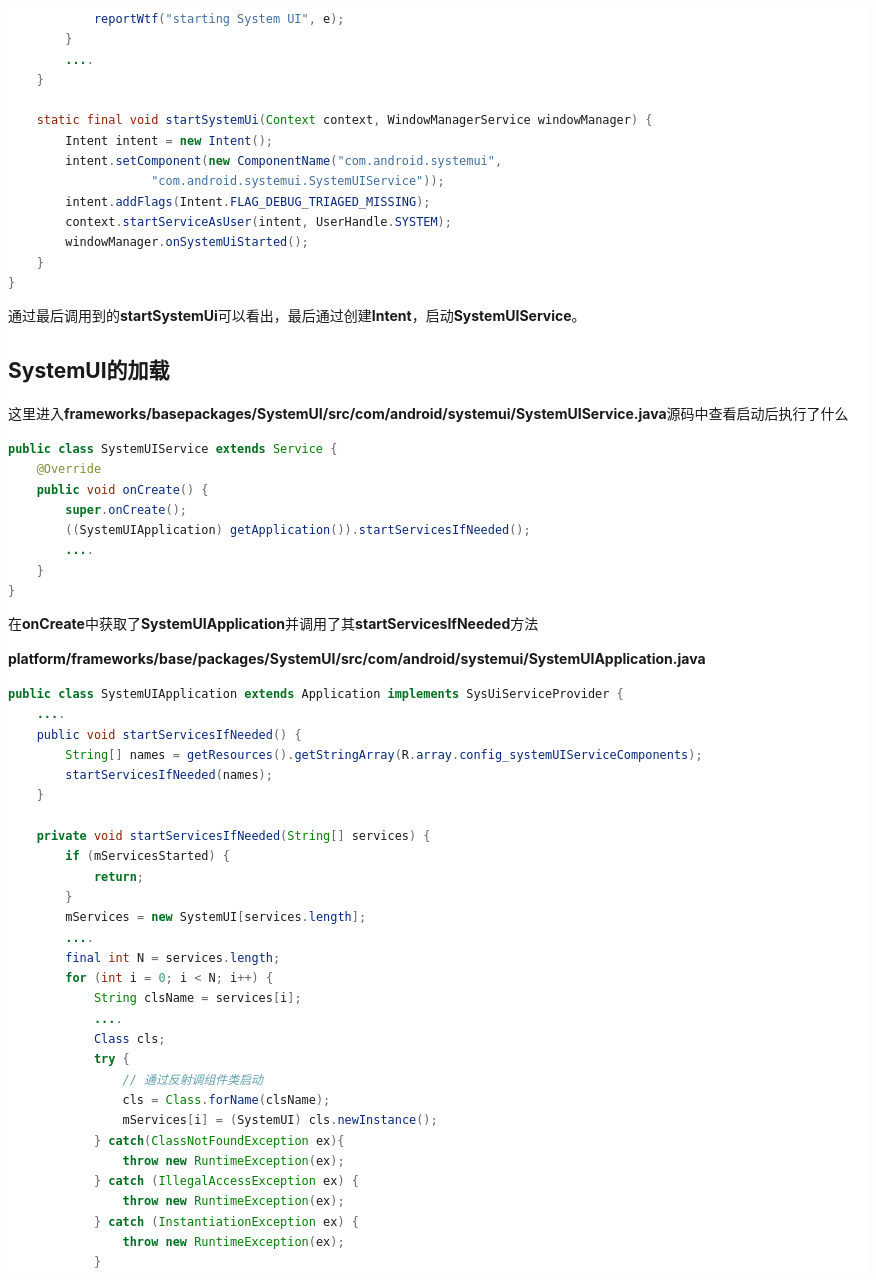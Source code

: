```java
            reportWtf("starting System UI", e);
        }
        ....
    }
    
    static final void startSystemUi(Context context, WindowManagerService windowManager) {
        Intent intent = new Intent();
        intent.setComponent(new ComponentName("com.android.systemui",
                    "com.android.systemui.SystemUIService"));
        intent.addFlags(Intent.FLAG_DEBUG_TRIAGED_MISSING);
        context.startServiceAsUser(intent, UserHandle.SYSTEM);
        windowManager.onSystemUiStarted();
    }
}
```
通过最后调用到的**startSystemUi**可以看出，最后通过创建**Intent**，启动**SystemUIService**。

## SystemUI的加载
这里进入**frameworks/basepackages/SystemUI/src/com/android/systemui/SystemUIService.java**源码中查看启动后执行了什么
```java
public class SystemUIService extends Service {
    @Override
    public void onCreate() {
        super.onCreate();
        ((SystemUIApplication) getApplication()).startServicesIfNeeded();
        ....
    }
}
```
在**onCreate**中获取了**SystemUIApplication**并调用了其**startServicesIfNeeded**方法

**platform/frameworks/base/packages/SystemUI/src/com/android/systemui/SystemUIApplication.java**
```java
public class SystemUIApplication extends Application implements SysUiServiceProvider {
    ....
    public void startServicesIfNeeded() {
        String[] names = getResources().getStringArray(R.array.config_systemUIServiceComponents);
        startServicesIfNeeded(names);
    }
    
    private void startServicesIfNeeded(String[] services) {
        if (mServicesStarted) {
            return;
        }
        mServices = new SystemUI[services.length];
        ....
        final int N = services.length;
        for (int i = 0; i < N; i++) {
            String clsName = services[i];
            ....
            Class cls;
            try {
                // 通过反射调组件类启动
                cls = Class.forName(clsName);
                mServices[i] = (SystemUI) cls.newInstance();
            } catch(ClassNotFoundException ex){
                throw new RuntimeException(ex);
            } catch (IllegalAccessException ex) {
                throw new RuntimeException(ex);
            } catch (InstantiationException ex) {
                throw new RuntimeException(ex);
            }

```